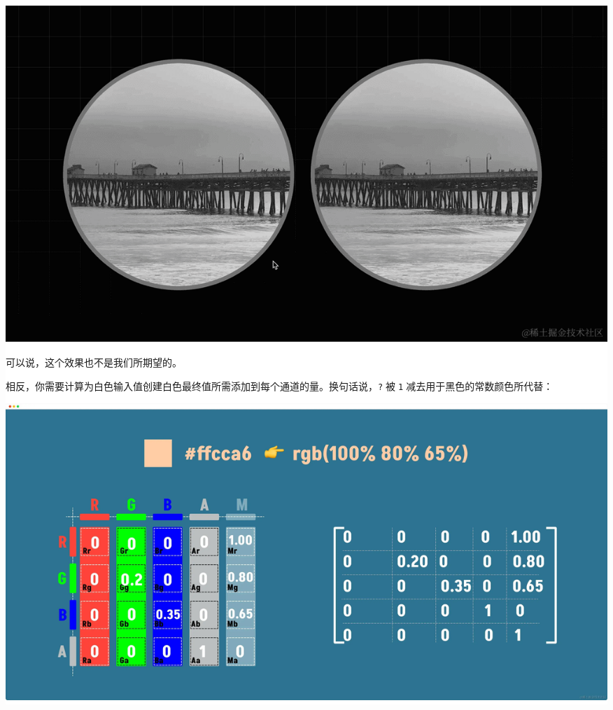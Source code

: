 ![](./images/b16383de6400259d3201a48425f45c06.gif )

  


可以说，这个效果也不是我们所期望的。

  


相反，你需要计算为白色输入值创建白色最终值所需添加到每个通道的量。换句话说，`?` 被 `1` 减去用于黑色的常数颜色所代替：

  


![](./images/411088ef6614c9e3768051955b30b423.webp )
